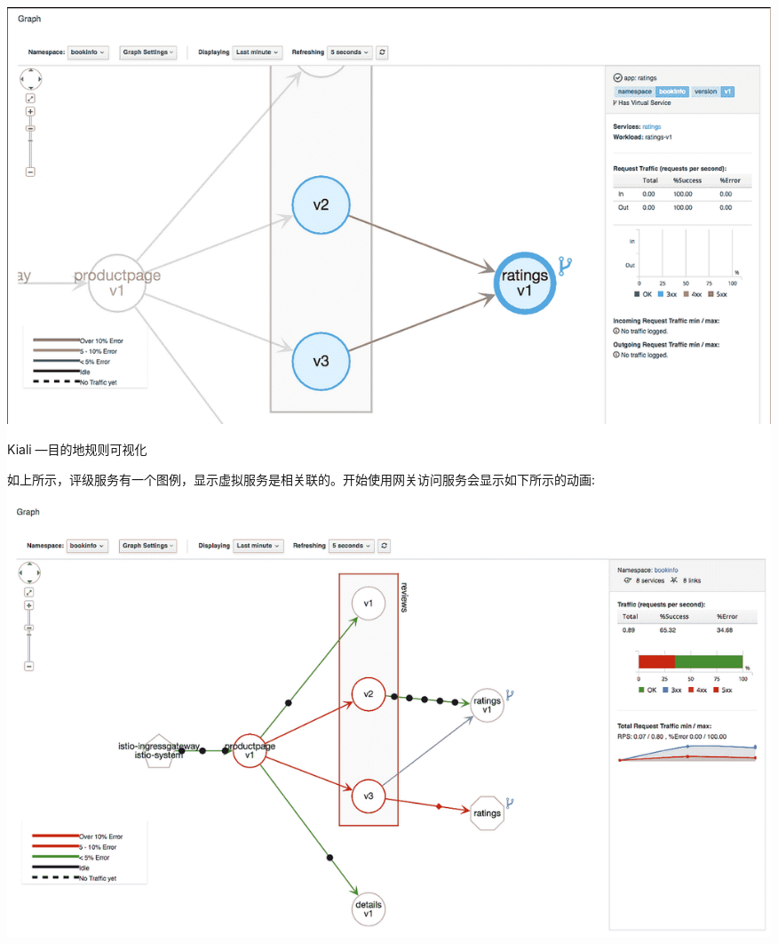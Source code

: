 ![](img/0b12b3648acf91bb2b68517d2859a20d.png)

Kiali —目的地规则可视化

如上所示，评级服务有一个图例，显示虚拟服务是相关联的。开始使用网关访问服务会显示如下所示的动画:

![](img/1785c9a655ae305fb236beccce65bc8b.png)
